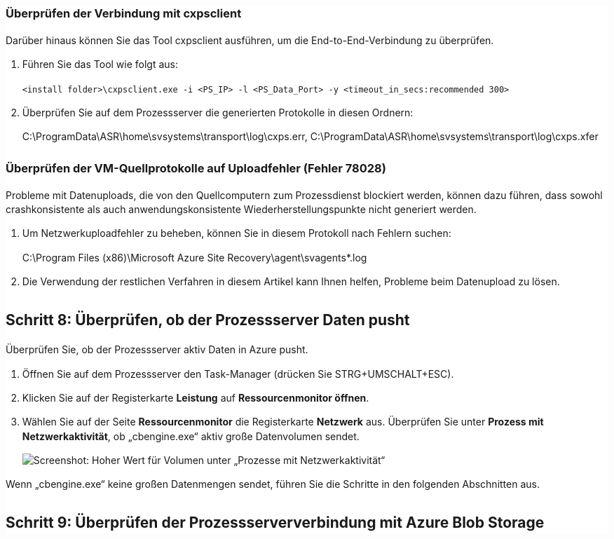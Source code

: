 ### <a name="check-the-connection-with-cxpsclient"></a>Überprüfen der Verbindung mit cxpsclient

Darüber hinaus können Sie das Tool cxpsclient ausführen, um die End-to-End-Verbindung zu überprüfen.

1. Führen Sie das Tool wie folgt aus:

    ```
    <install folder>\cxpsclient.exe -i <PS_IP> -l <PS_Data_Port> -y <timeout_in_secs:recommended 300>
    ```

2. Überprüfen Sie auf dem Prozessserver die generierten Protokolle in diesen Ordnern:

    C:\ProgramData\ASR\home\svsystems\transport\log\cxps.err, C:\ProgramData\ASR\home\svsystems\transport\log\cxps.xfer



### <a name="check-source-vm-logs-for-upload-failures-error-78028"></a>Überprüfen der VM-Quellprotokolle auf Uploadfehler (Fehler 78028)

Probleme mit Datenuploads, die von den Quellcomputern zum Prozessdienst blockiert werden, können dazu führen, dass sowohl crashkonsistente als auch anwendungskonsistente Wiederherstellungspunkte nicht generiert werden. 

1. Um Netzwerkuploadfehler zu beheben, können Sie in diesem Protokoll nach Fehlern suchen:

    C:\Program Files (x86)\Microsoft Azure Site Recovery\agent\svagents*.log 

2. Die Verwendung der restlichen Verfahren in diesem Artikel kann Ihnen helfen, Probleme beim Datenupload zu lösen.



## <a name="step-8-check-whether-the-process-server-is-pushing-data"></a>Schritt 8: Überprüfen, ob der Prozessserver Daten pusht

Überprüfen Sie, ob der Prozessserver aktiv Daten in Azure pusht.

  1. Öffnen Sie auf dem Prozessserver den Task-Manager (drücken Sie STRG+UMSCHALT+ESC).
  2. Klicken Sie auf der Registerkarte **Leistung** auf **Ressourcenmonitor öffnen**.
  3. Wählen Sie auf der Seite **Ressourcenmonitor** die Registerkarte **Netzwerk** aus. Überprüfen Sie unter **Prozess mit Netzwerkaktivität**, ob „cbengine.exe“ aktiv große Datenvolumen sendet.

       ![Screenshot: Hoher Wert für Volumen unter „Prozesse mit Netzwerkaktivität“](./media/vmware-physical-azure-troubleshoot-process-server/cbengine.png)

  Wenn „cbengine.exe“ keine großen Datenmengen sendet, führen Sie die Schritte in den folgenden Abschnitten aus.

## <a name="step-9-check-the-process-server-connection-to-azure-blob-storage"></a>Schritt 9: Überprüfen der Prozessserververbindung mit Azure Blob Storage
